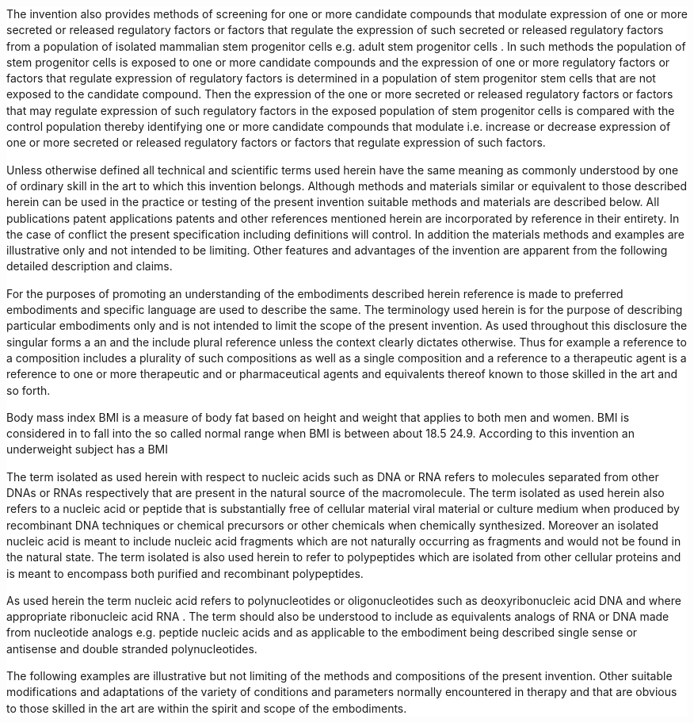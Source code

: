 The invention also provides methods of screening for one or more candidate compounds that modulate expression of one or more secreted or released regulatory factors or factors that regulate the expression of such secreted or released regulatory factors from a population of isolated mammalian stem progenitor cells e.g. adult stem progenitor cells . In such methods the population of stem progenitor cells is exposed to one or more candidate compounds and the expression of one or more regulatory factors or factors that regulate expression of regulatory factors is determined in a population of stem progenitor stem cells that are not exposed to the candidate compound. Then the expression of the one or more secreted or released regulatory factors or factors that may regulate expression of such regulatory factors in the exposed population of stem progenitor cells is compared with the control population thereby identifying one or more candidate compounds that modulate i.e. increase or decrease expression of one or more secreted or released regulatory factors or factors that regulate expression of such factors.

Unless otherwise defined all technical and scientific terms used herein have the same meaning as commonly understood by one of ordinary skill in the art to which this invention belongs. Although methods and materials similar or equivalent to those described herein can be used in the practice or testing of the present invention suitable methods and materials are described below. All publications patent applications patents and other references mentioned herein are incorporated by reference in their entirety. In the case of conflict the present specification including definitions will control. In addition the materials methods and examples are illustrative only and not intended to be limiting. Other features and advantages of the invention are apparent from the following detailed description and claims.

For the purposes of promoting an understanding of the embodiments described herein reference is made to preferred embodiments and specific language are used to describe the same. The terminology used herein is for the purpose of describing particular embodiments only and is not intended to limit the scope of the present invention. As used throughout this disclosure the singular forms a an and the include plural reference unless the context clearly dictates otherwise. Thus for example a reference to a composition includes a plurality of such compositions as well as a single composition and a reference to a therapeutic agent is a reference to one or more therapeutic and or pharmaceutical agents and equivalents thereof known to those skilled in the art and so forth.

Body mass index BMI is a measure of body fat based on height and weight that applies to both men and women. BMI is considered in to fall into the so called normal range when BMI is between about 18.5 24.9. According to this invention an underweight subject has a BMI 

The term isolated as used herein with respect to nucleic acids such as DNA or RNA refers to molecules separated from other DNAs or RNAs respectively that are present in the natural source of the macromolecule. The term isolated as used herein also refers to a nucleic acid or peptide that is substantially free of cellular material viral material or culture medium when produced by recombinant DNA techniques or chemical precursors or other chemicals when chemically synthesized. Moreover an isolated nucleic acid is meant to include nucleic acid fragments which are not naturally occurring as fragments and would not be found in the natural state. The term isolated is also used herein to refer to polypeptides which are isolated from other cellular proteins and is meant to encompass both purified and recombinant polypeptides.

As used herein the term nucleic acid refers to polynucleotides or oligonucleotides such as deoxyribonucleic acid DNA and where appropriate ribonucleic acid RNA . The term should also be understood to include as equivalents analogs of RNA or DNA made from nucleotide analogs e.g. peptide nucleic acids and as applicable to the embodiment being described single sense or antisense and double stranded polynucleotides.

The following examples are illustrative but not limiting of the methods and compositions of the present invention. Other suitable modifications and adaptations of the variety of conditions and parameters normally encountered in therapy and that are obvious to those skilled in the art are within the spirit and scope of the embodiments.
